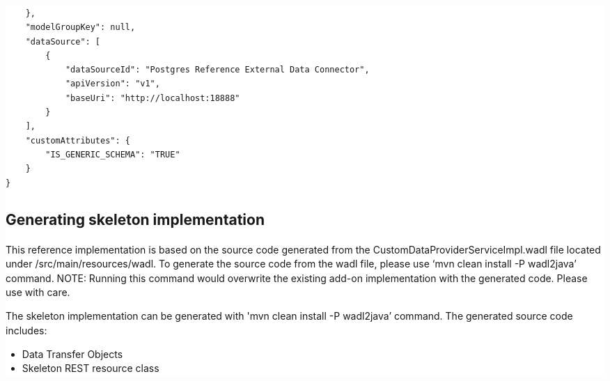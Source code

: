 ```
    },
    "modelGroupKey": null,
    "dataSource": [
        {
            "dataSourceId": "Postgres Reference External Data Connector",
            "apiVersion": "v1",
            "baseUri": "http://localhost:18888"
        }
    ],
    "customAttributes": {
        "IS_GENERIC_SCHEMA": "TRUE"
    }
}
```

## Generating skeleton implementation

This reference implementation is based on the source code generated from the CustomDataProviderServiceImpl.wadl file located under /src/main/resources/wadl.  To generate the source code from the wadl file, please use ‘mvn clean install -P wadl2java’ command.  NOTE: Running this command would overwrite the existing add-on implementation with the generated code.  Please use with care.

The skeleton implementation can be generated with 'mvn clean install -P wadl2java’ command.  The generated source code includes:
* Data Transfer Objects
* Skeleton REST resource class
